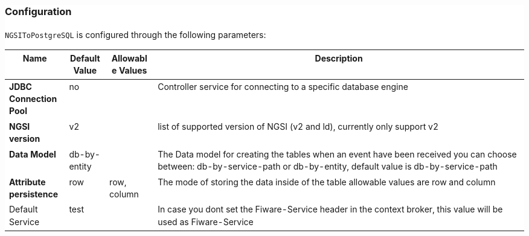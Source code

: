 
### Configuration

`NGSIToPostgreSQL` is configured through the following parameters:

| Name                      | Default Value | Allowable Values | Description                                                                                                                                                                                                                                                                                                                                                                                                                                                                                                                                                                                                                                                                                          |
| ------------------------- | ------------- | ---------------- | ---------------------------------------------------------------------------------------------------------------------------------------------------------------------------------------------------------------------------------------------------------------------------------------------------------------------------------------------------------------------------------------------------------------------------------------------------------------------------------------------------------------------------------------------------------------------------------------------------------------------------------------------------------------------------------------------------- |
| **JDBC Connection Pool**  | no            |                  | Controller service for connecting to a specific database engine                                                                                                                                                                                                                                                                                                                                                                                                                                                                                                                                                                                                                                      |
| **NGSI version**          | v2            |                  | list of supported version of NGSI (v2 and ld), currently only support v2                                                                                                                                                                                                                                                                                                                                                                                                                                                                                                                                                                                                                             |
| **Data Model**            | db-by-entity  |                  | The Data model for creating the tables when an event have been received you can choose between: db-by-service-path or db-by-entity, default value is db-by-service-path                                                                                                                                                                                                                                                                                                                                                                                                                                                                                                                              |
| **Attribute persistence** | row           | row, column      | The mode of storing the data inside of the table allowable values are row and column                                                                                                                                                                                                                                                                                                                                                                                                                                                                                                                                                                                                                 |
| Default Service           | test          |                  | In case you dont set the Fiware-Service header in the context broker, this value will be used as Fiware-Service                                                                                                                                                                                                                                                                                                                                                                                                                                                                                                                                                                                      |